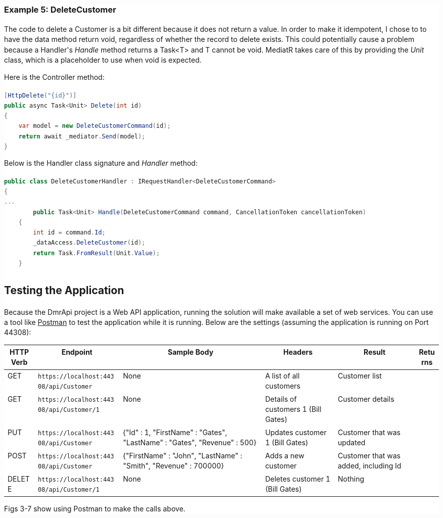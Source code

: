 ### Example 5: DeleteCustomer

The code to delete a Customer is a bit different because it does not return a value. In order to make it idempotent, I chose to to have the data method return void, regardless of whether the record to delete exists. This could potentially cause a problem because a Handler's _Handle_ method returns a Task\<T\> and T cannot be void. MediatR takes care of this by providing the _Unit_ class, which is a placeholder to use when void is expected.

Here is the Controller method:

```C#
[HttpDelete("{id}")]
public async Task<Unit> Delete(int id)
{
    var model = new DeleteCustomerCommand(id);
    return await _mediator.Send(model);
}
```

Below is the Handler class signature and _Handler_ method:

```C#
public class DeleteCustomerHandler : IRequestHandler<DeleteCustomerCommand>
{
...
        public Task<Unit> Handle(DeleteCustomerCommand command, CancellationToken cancellationToken)
    {
        int id = command.Id;
        _dataAccess.DeleteCustomer(id);
        return Task.FromResult(Unit.Value);
    }
```

## Testing the Application

Because the DmrApi project is a Web API application, running the solution will make available a set of web services. You can use a tool like [Postman](https://www.postman.com/) to test the application while it is running. Below are the settings (assuming the application is running on Port 44308):

HTTP Verb | Endpoint | Sample Body | Headers | Result | Returns
--------- | -------- | ----------- | ------- | ------ | -------
GET       | `https://localhost:44308/api/Customer`   | None | A list of all customers | Customer list
GET       | `https://localhost:44308/api/Customer/1` | None | Details of customers 1 (Bill Gates) | Customer details
PUT       | `https://localhost:44308/api/Customer`   | {"Id" : 1, "FirstName" : "Gates", "LastName" : "Gates", "Revenue" : 500}  | Updates customer 1 (Bill Gates) | Customer that was updated
POST      | `https://localhost:44308/api/Customer`   | {"FirstName" : "John", "LastName" : "Smith", "Revenue" : 700000} | Adds a new customer | Customer that was added, including Id
DELETE    | `https://localhost:44308/api/Customer/1` | None | Deletes customer 1 (Bill Gates) | Nothing

Figs 3-7 show using Postman to make the calls above.

